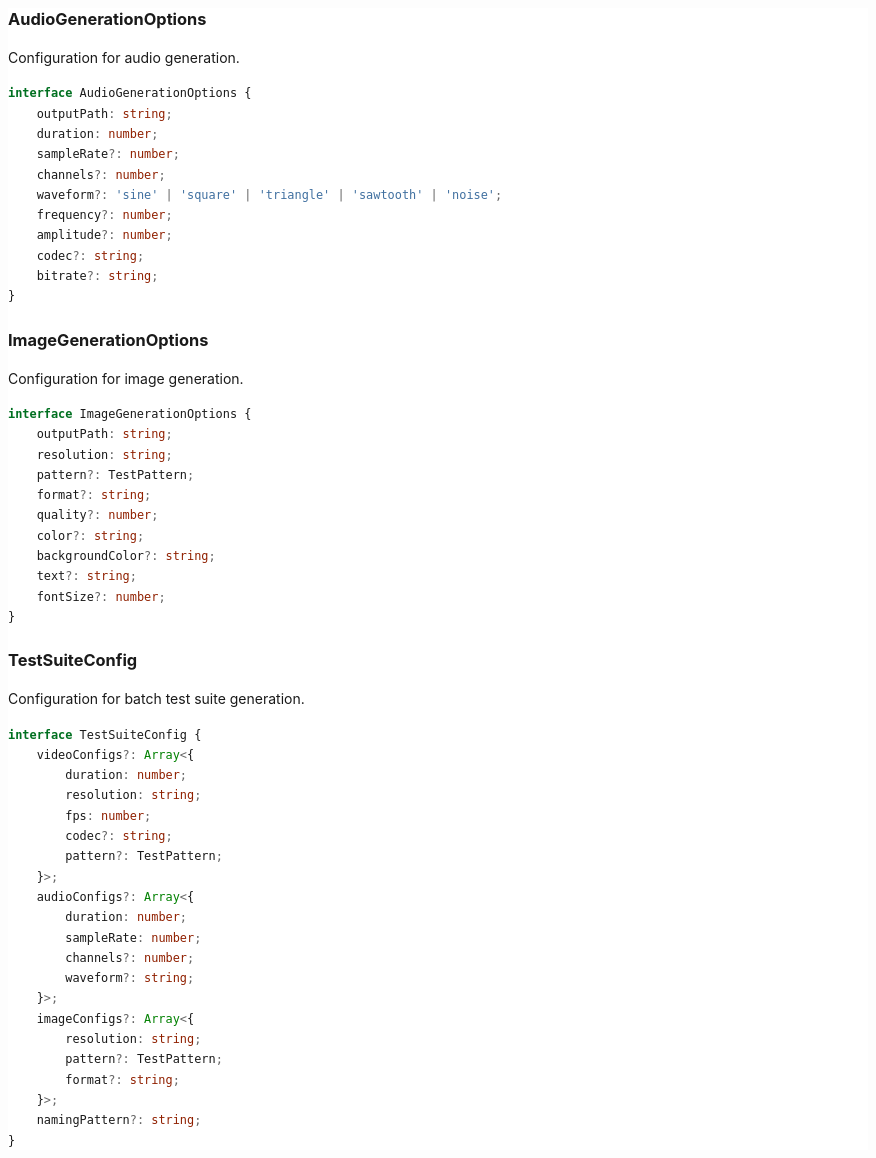 
### AudioGenerationOptions

Configuration for audio generation.

```typescript
interface AudioGenerationOptions {
    outputPath: string;
    duration: number;
    sampleRate?: number;
    channels?: number;
    waveform?: 'sine' | 'square' | 'triangle' | 'sawtooth' | 'noise';
    frequency?: number;
    amplitude?: number;
    codec?: string;
    bitrate?: string;
}
```

### ImageGenerationOptions

Configuration for image generation.

```typescript
interface ImageGenerationOptions {
    outputPath: string;
    resolution: string;
    pattern?: TestPattern;
    format?: string;
    quality?: number;
    color?: string;
    backgroundColor?: string;
    text?: string;
    fontSize?: number;
}
```

### TestSuiteConfig

Configuration for batch test suite generation.

```typescript
interface TestSuiteConfig {
    videoConfigs?: Array<{
        duration: number;
        resolution: string;
        fps: number;
        codec?: string;
        pattern?: TestPattern;
    }>;
    audioConfigs?: Array<{
        duration: number;
        sampleRate: number;
        channels?: number;
        waveform?: string;
    }>;
    imageConfigs?: Array<{
        resolution: string;
        pattern?: TestPattern;
        format?: string;
    }>;
    namingPattern?: string;
}
```
